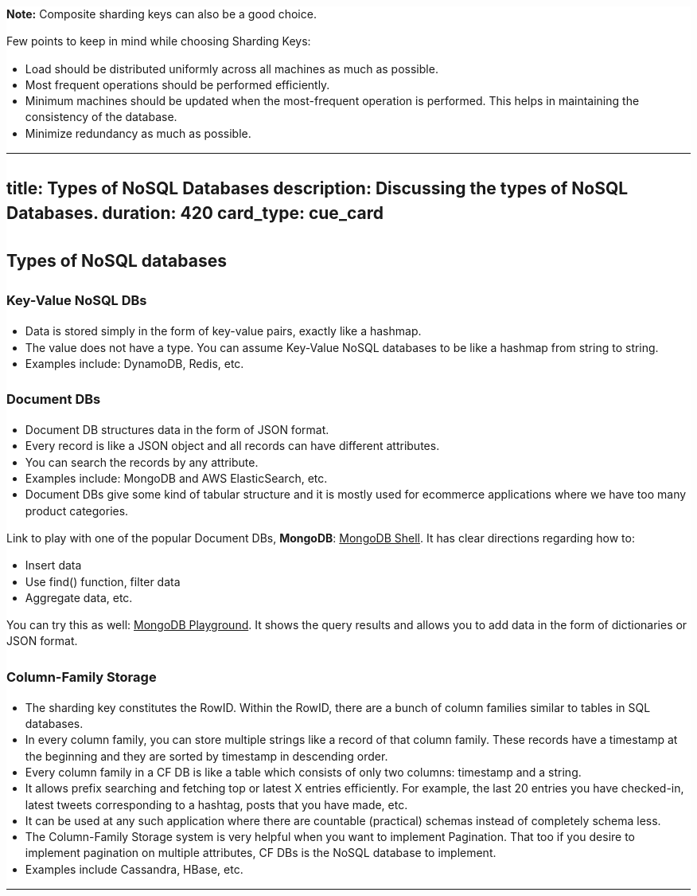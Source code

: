 **Note:** Composite sharding keys can also be a good choice.

Few points to keep in mind while choosing Sharding Keys:
* Load should be distributed uniformly across all machines as much as possible.
* Most frequent operations should be performed efficiently.
* Minimum machines should be updated when the most-frequent operation is performed. This helps in maintaining the consistency of the database.
* Minimize redundancy as much as possible.

---
title: Types of NoSQL Databases
description: Discussing the types of NoSQL Databases.
duration: 420
card_type: cue_card
---

## Types of NoSQL databases
### Key-Value NoSQL DBs
* Data is stored simply in the form of key-value pairs, exactly like a hashmap.
* The value does not have a type. You can assume Key-Value NoSQL databases to be like a hashmap from string to string.
* Examples include: DynamoDB, Redis, etc.
### Document DBs
* Document DB structures data in the form of JSON format.
* Every record is like a JSON object and all records can have different attributes.
* You can search the records by any attribute.
* Examples include: MongoDB and AWS ElasticSearch, etc.
* Document DBs give some kind of tabular structure and it is mostly used for ecommerce applications where we have too many product categories.

Link to play with one of the popular Document DBs, **MongoDB**: [MongoDB Shell](https://www.mongodb.com/docs/manual/tutorial/getting-started/). It has clear directions regarding how to:
* Insert data
* Use find() function, filter data
* Aggregate data, etc.

You can try this as well: [MongoDB Playground](https://mongoplayground.net/). It shows the query results and allows you to add data in the form of dictionaries or JSON format.
### Column-Family Storage
* The sharding key constitutes the RowID. Within the RowID, there are a bunch of column families similar to tables in SQL databases.
* In every column family, you can store multiple strings like a record of that column family. These records have a timestamp at the beginning and they are sorted by timestamp in descending order.
* Every column family in a CF DB is like a table which consists of only two columns: timestamp and a string.
* It allows prefix searching and fetching top or latest X entries efficiently. For example, the last 20 entries you have checked-in, latest tweets corresponding to a hashtag, posts that you have made, etc.
* It can be used at any such application where there are countable (practical) schemas instead of completely schema less.
* The Column-Family Storage system is very helpful when you want to implement Pagination. That too if you desire to implement pagination on multiple attributes, CF DBs is the NoSQL database to implement.
* Examples include Cassandra, HBase, etc.

---